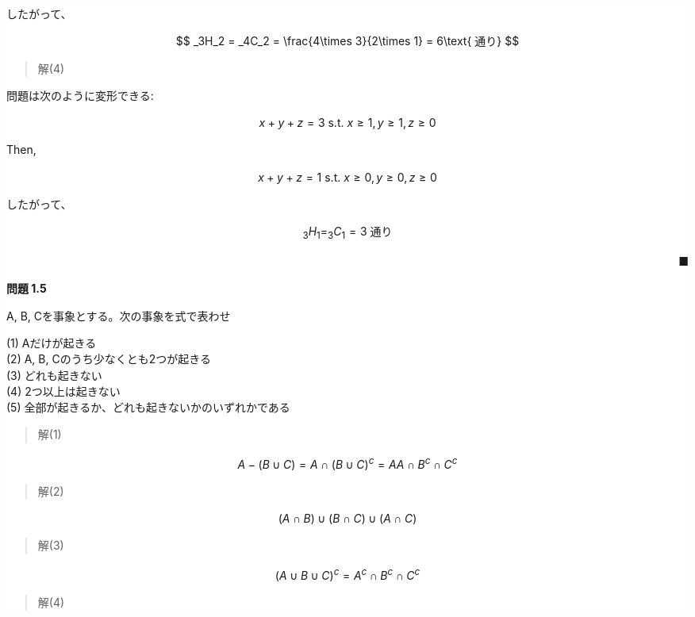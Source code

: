 したがって、

$$
_3H_2 = _4C_2 = \frac{4\times 3}{2\times 1} = 6\text{ 通り}
$$

> 解(4)

問題は次のように変形できる:

$$
x + y + z = 3 \text{ s.t. } x\geq 1 , y\geq 1, z\geq 0
$$

Then,

$$
x + y + z = 1 \text{ s.t. } x\geq 0 , y\geq 0, z\geq 0
$$


したがって、

$$
_3H_1 = _3C_1 = 3\text{ 通り}
$$


<div style="text-align: right;">
■
</div>

**問題 1.5**

A, B, Cを事象とする。次の事象を式で表わせ

(1) Aだけが起きる<br>
(2) A, B, Cのうち少なくとも2つが起きる<br>
(3) どれも起きない<br>
(4) 2つ以上は起きない<br>
(5) 全部が起きるか、どれも起きないかのいずれかである

> 解(1)

$$
A - (B \cup C) = A \cap (B \cup C)^c = A A \cap B^c \cap C^c
$$

> 解(2)

$$
(A\cap B)\cup (B\cap C)\cup (A\cap C)
$$

> 解(3)

$$
(A\cup B \cup C)^c = A^c\cap B^c\cap C^c
$$

> 解(4)
